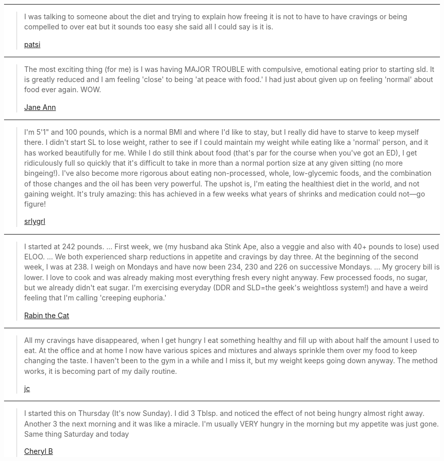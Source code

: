 -----

> I was talking to someone about the diet and trying to explain how freeing it is not to have to have cravings or being compelled to over eat but it sounds too easy she said all I could say is it is.
>
> <a href="http://boards.sethroberts.net/index.php?topic=554.msg4226#msg4226">patsi</a>

-----

> The most exciting thing (for me) is I was having MAJOR TROUBLE with compulsive, emotional eating prior to starting sld. It is greatly reduced and I am feeling 'close' to being 'at peace with food.' I had just about given up on feeling 'normal' about food ever again. WOW.
>
> <a href="http://boards.sethroberts.net/index.php?topic=679.msg4382#msg4382">Jane Ann</a>

-----

> I'm 5'1" and 100 pounds, which is a normal BMI and where I'd like to stay, but I really did have to starve to keep myself there. I didn't start SL to lose weight, rather to see if I could maintain my weight while eating like a 'normal' person, and it has worked beautifully for me. While I do still think about food (that's par for the course when you've got an ED), I get ridiculously full so quickly that it's difficult to take in more than a normal portion size at any given sitting (no more bingeing!). I've also become more rigorous about eating non-processed, whole, low-glycemic foods, and the combination of those changes and the oil has been very powerful. The upshot is, I'm eating the healthiest diet in the world, and not gaining weight. It's truly amazing: this has achieved in a few weeks what years of shrinks and medication could not&#x2014;go figure!
>
> <a href="http://boards.sethroberts.net/index.php?topic=648.msg4296#msg4296">srlygrl</a>

-----

> I started at 242 pounds. ... First week, we (my husband aka Stink Ape, also a veggie and also with 40+ pounds to lose) used ELOO. ... We both experienced sharp reductions in appetite and cravings by day three. At the beginning of the second week, I was at 238. I weigh on Mondays and have now been 234, 230 and 226 on successive Mondays. ... My grocery bill is lower. I love to cook and was already making most everything fresh every night anyway. Few processed foods, no sugar, but we already didn't eat sugar. I'm exercising everyday (DDR and SLD=the geek's weightloss system!) and have a weird feeling that I'm calling 'creeping euphoria.'
>
> <a href="http://boards.sethroberts.net/index.php?topic=716.msg4623#msg4623">Rabin the Cat </a>

-----

> All my cravings have disappeared, when I get hungry I eat something healthy and fill up with about half the amount I used to eat. At the office and at home I now have various spices and mixtures and always sprinkle them over my food to keep changing the taste. I haven't been to the gym in a while and I miss it, but my weight keeps going down anyway. The method works, it is becoming part of my daily routine.
>
> <a href="http://boards.sethroberts.net/index.php?topic=234.msg2387#msg2387">jc</a>

-----

> I started this on Thursday (It's now Sunday). I did 3 Tblsp. and noticed the effect of not being hungry almost right away. Another 3 the next morning and it was like a miracle. I'm usually VERY hungry in the morning but my appetite was just gone. Same thing Saturday and today
>
> <a href="http://boards.sethroberts.net/index.php?topic=482.msg3809#msg3809">Cheryl B</a>
